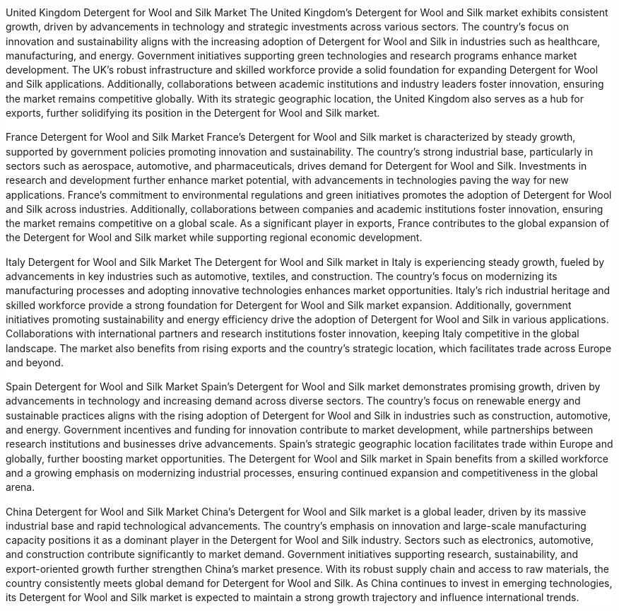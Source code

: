 United Kingdom Detergent for Wool and Silk Market
The United Kingdom’s Detergent for Wool and Silk market exhibits consistent growth, driven by advancements in technology and strategic investments across various sectors. The country’s focus on innovation and sustainability aligns with the increasing adoption of Detergent for Wool and Silk in industries such as healthcare, manufacturing, and energy. Government initiatives supporting green technologies and research programs enhance market development. The UK’s robust infrastructure and skilled workforce provide a solid foundation for expanding Detergent for Wool and Silk applications. Additionally, collaborations between academic institutions and industry leaders foster innovation, ensuring the market remains competitive globally. With its strategic geographic location, the United Kingdom also serves as a hub for exports, further solidifying its position in the Detergent for Wool and Silk market.

France Detergent for Wool and Silk Market
France’s Detergent for Wool and Silk market is characterized by steady growth, supported by government policies promoting innovation and sustainability. The country’s strong industrial base, particularly in sectors such as aerospace, automotive, and pharmaceuticals, drives demand for Detergent for Wool and Silk. Investments in research and development further enhance market potential, with advancements in technologies paving the way for new applications. France’s commitment to environmental regulations and green initiatives promotes the adoption of Detergent for Wool and Silk across industries. Additionally, collaborations between companies and academic institutions foster innovation, ensuring the market remains competitive on a global scale. As a significant player in exports, France contributes to the global expansion of the Detergent for Wool and Silk market while supporting regional economic development.

Italy Detergent for Wool and Silk Market
The Detergent for Wool and Silk market in Italy is experiencing steady growth, fueled by advancements in key industries such as automotive, textiles, and construction. The country’s focus on modernizing its manufacturing processes and adopting innovative technologies enhances market opportunities. Italy’s rich industrial heritage and skilled workforce provide a strong foundation for Detergent for Wool and Silk market expansion. Additionally, government initiatives promoting sustainability and energy efficiency drive the adoption of Detergent for Wool and Silk in various applications. Collaborations with international partners and research institutions foster innovation, keeping Italy competitive in the global landscape. The market also benefits from rising exports and the country’s strategic location, which facilitates trade across Europe and beyond.

Spain Detergent for Wool and Silk Market
Spain’s Detergent for Wool and Silk market demonstrates promising growth, driven by advancements in technology and increasing demand across diverse sectors. The country’s focus on renewable energy and sustainable practices aligns with the rising adoption of Detergent for Wool and Silk in industries such as construction, automotive, and energy. Government incentives and funding for innovation contribute to market development, while partnerships between research institutions and businesses drive advancements. Spain’s strategic geographic location facilitates trade within Europe and globally, further boosting market opportunities. The Detergent for Wool and Silk market in Spain benefits from a skilled workforce and a growing emphasis on modernizing industrial processes, ensuring continued expansion and competitiveness in the global arena.

China Detergent for Wool and Silk Market
China’s Detergent for Wool and Silk market is a global leader, driven by its massive industrial base and rapid technological advancements. The country’s emphasis on innovation and large-scale manufacturing capacity positions it as a dominant player in the Detergent for Wool and Silk industry. Sectors such as electronics, automotive, and construction contribute significantly to market demand. Government initiatives supporting research, sustainability, and export-oriented growth further strengthen China’s market presence. With its robust supply chain and access to raw materials, the country consistently meets global demand for Detergent for Wool and Silk. As China continues to invest in emerging technologies, its Detergent for Wool and Silk market is expected to maintain a strong growth trajectory and influence international trends.

